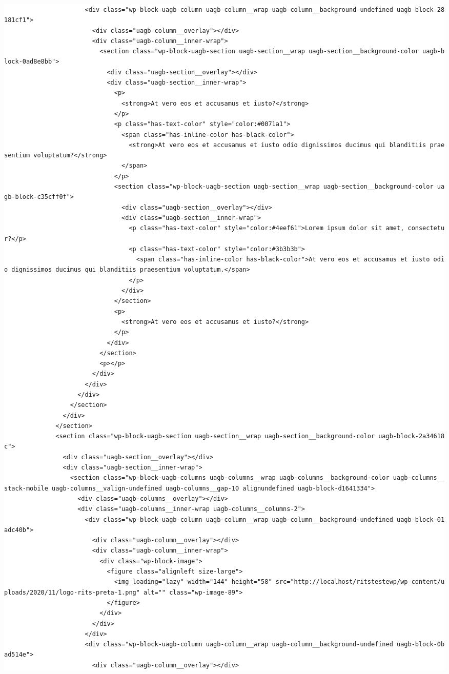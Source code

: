                           <div class="wp-block-uagb-column uagb-column__wrap uagb-column__background-undefined uagb-block-28181cf1">
                            <div class="uagb-column__overlay"></div>
                            <div class="uagb-column__inner-wrap">
                              <section class="wp-block-uagb-section uagb-section__wrap uagb-section__background-color uagb-block-0ad8e8bb">
                                <div class="uagb-section__overlay"></div>
                                <div class="uagb-section__inner-wrap">
                                  <p>
                                    <strong>At vero eos et accusamus et iusto?</strong>
                                  </p>
                                  <p class="has-text-color" style="color:#0071a1">
                                    <span class="has-inline-color has-black-color">
                                      <strong>At vero eos et accusamus et iusto odio dignissimos ducimus qui blanditiis praesentium voluptatum?</strong>
                                    </span>
                                  </p>
                                  <section class="wp-block-uagb-section uagb-section__wrap uagb-section__background-color uagb-block-c35cff0f">
                                    <div class="uagb-section__overlay"></div>
                                    <div class="uagb-section__inner-wrap">
                                      <p class="has-text-color" style="color:#4eef61">Lorem ipsum dolor sit amet, consectetur?</p>
                                      <p class="has-text-color" style="color:#3b3b3b">
                                        <span class="has-inline-color has-black-color">At vero eos et accusamus et iusto odio dignissimos ducimus qui blanditiis praesentium voluptatum.</span>
                                      </p>
                                    </div>
                                  </section>
                                  <p>
                                    <strong>At vero eos et accusamus et iusto?</strong>
                                  </p>
                                </div>
                              </section>
                              <p></p>
                            </div>
                          </div>
                        </div>
                      </section>
                    </div>
                  </section>
                  <section class="wp-block-uagb-section uagb-section__wrap uagb-section__background-color uagb-block-2a34618c">
                    <div class="uagb-section__overlay"></div>
                    <div class="uagb-section__inner-wrap">
                      <section class="wp-block-uagb-columns uagb-columns__wrap uagb-columns__background-color uagb-columns__stack-mobile uagb-columns__valign-undefined uagb-columns__gap-10 alignundefined uagb-block-d1641334">
                        <div class="uagb-columns__overlay"></div>
                        <div class="uagb-columns__inner-wrap uagb-columns__columns-2">
                          <div class="wp-block-uagb-column uagb-column__wrap uagb-column__background-undefined uagb-block-01adc40b">
                            <div class="uagb-column__overlay"></div>
                            <div class="uagb-column__inner-wrap">
                              <div class="wp-block-image">
                                <figure class="alignleft size-large">
                                  <img loading="lazy" width="144" height="58" src="http://localhost/ritstestewp/wp-content/uploads/2020/11/logo-rits-preta-1.png" alt="" class="wp-image-89">
                                </figure>
                              </div>
                            </div>
                          </div>
                          <div class="wp-block-uagb-column uagb-column__wrap uagb-column__background-undefined uagb-block-0bad514e">
                            <div class="uagb-column__overlay"></div>
